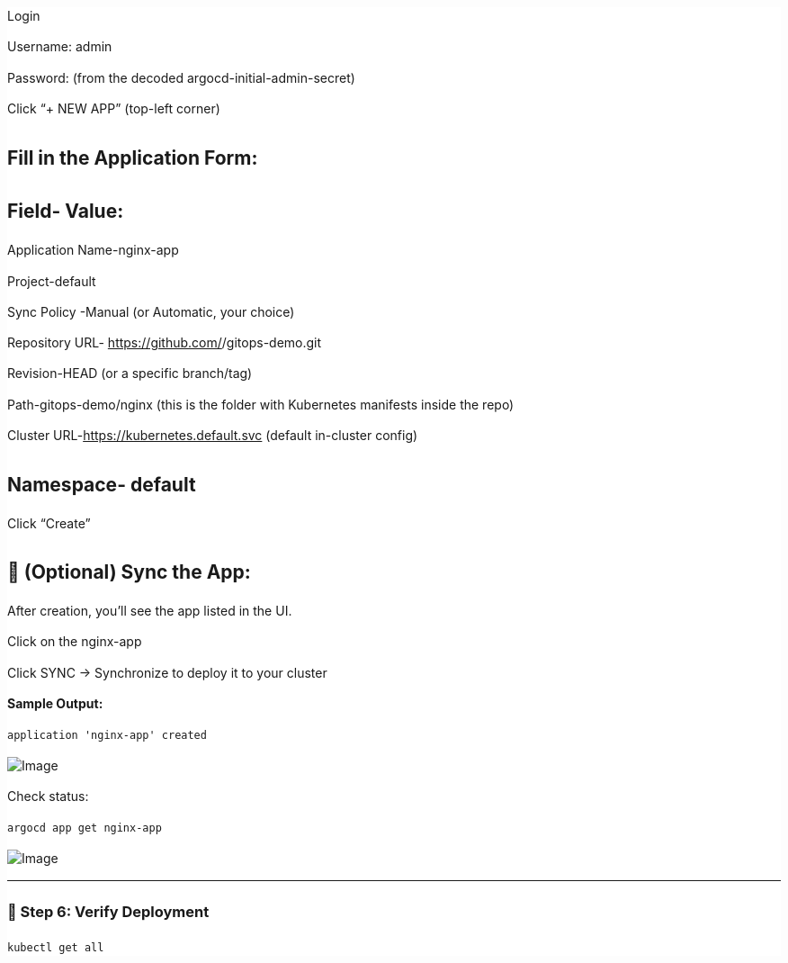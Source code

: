 Login

Username: admin

Password: (from the decoded argocd-initial-admin-secret)

Click “+ NEW APP” (top-left corner)

Fill in the Application Form:
------------------------------
Field-  Value:
--------------
Application Name-nginx-app

Project-default

Sync Policy	-Manual (or Automatic, your choice)

Repository URL- https://github.com/<your-username>/gitops-demo.git

Revision-HEAD (or a specific branch/tag)

Path-gitops-demo/nginx (this is the folder with Kubernetes manifests inside the repo)

Cluster URL-https://kubernetes.default.svc (default in-cluster config)

Namespace-  default
---
Click “Create”

🔄 (Optional) Sync the App:
----------------------------
After creation, you’ll see the app listed in the UI.

Click on the nginx-app

Click SYNC → Synchronize to deploy it to your cluster

**Sample Output:**

```
application 'nginx-app' created
```
![Image](https://github.com/user-attachments/assets/682c1720-8c54-45af-beac-50b4b3746a11)


Check status:

```bash
argocd app get nginx-app
```

![Image](https://github.com/user-attachments/assets/34ef7168-4667-4d2b-a6d7-95841395e8fe)

---

### 🔹 Step 6: Verify Deployment

```bash
kubectl get all
```
